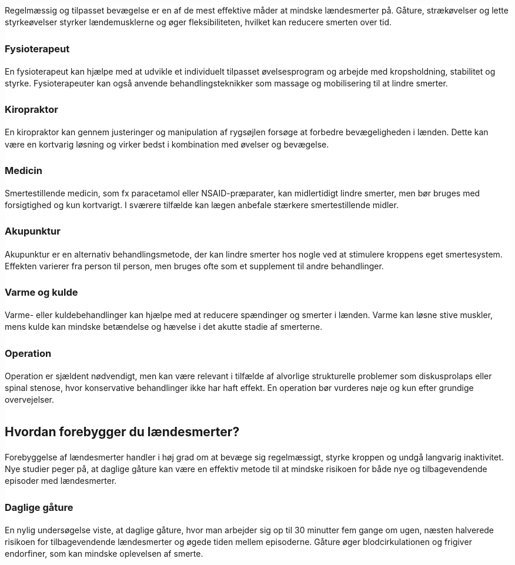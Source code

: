 Regelmæssig og tilpasset bevægelse er en af de mest effektive måder at mindske lændesmerter på. Gåture, strækøvelser og lette styrkeøvelser styrker lændemusklerne og øger fleksibiliteten, hvilket kan reducere smerten over tid.


### Fysioterapeut

En fysioterapeut kan hjælpe med at udvikle et individuelt tilpasset øvelsesprogram og arbejde med kropsholdning, stabilitet og styrke. Fysioterapeuter kan også anvende behandlingsteknikker som massage og mobilisering til at lindre smerter.


### Kiropraktor

En kiropraktor kan gennem justeringer og manipulation af rygsøjlen forsøge at forbedre bevægeligheden i lænden. Dette kan være en kortvarig løsning og virker bedst i kombination med øvelser og bevægelse.


### Medicin

Smertestillende medicin, som fx paracetamol eller NSAID-præparater, kan midlertidigt lindre smerter, men bør bruges med forsigtighed og kun kortvarigt. I sværere tilfælde kan lægen anbefale stærkere smertestillende midler.


### Akupunktur

Akupunktur er en alternativ behandlingsmetode, der kan lindre smerter hos nogle ved at stimulere kroppens eget smertesystem. Effekten varierer fra person til person, men bruges ofte som et supplement til andre behandlinger.


### Varme og kulde

Varme- eller kuldebehandlinger kan hjælpe med at reducere spændinger og smerter i lænden. Varme kan løsne stive muskler, mens kulde kan mindske betændelse og hævelse i det akutte stadie af smerterne.


### Operation

Operation er sjældent nødvendigt, men kan være relevant i tilfælde af alvorlige strukturelle problemer som diskusprolaps eller spinal stenose, hvor konservative behandlinger ikke har haft effekt. En operation bør vurderes nøje og kun efter grundige overvejelser.


## Hvordan forebygger du lændesmerter?

Forebyggelse af lændesmerter handler i høj grad om at bevæge sig regelmæssigt, styrke kroppen og undgå langvarig inaktivitet. Nye studier peger på, at daglige gåture kan være en effektiv metode til at mindske risikoen for både nye og tilbagevendende episoder med lændesmerter.


### **Daglige gåture**

En nylig undersøgelse viste, at daglige gåture, hvor man arbejder sig op til 30 minutter fem gange om ugen, næsten halverede risikoen for tilbagevendende lændesmerter og øgede tiden mellem episoderne​. Gåture øger blodcirkulationen og frigiver endorfiner, som kan mindske oplevelsen af smerte.
